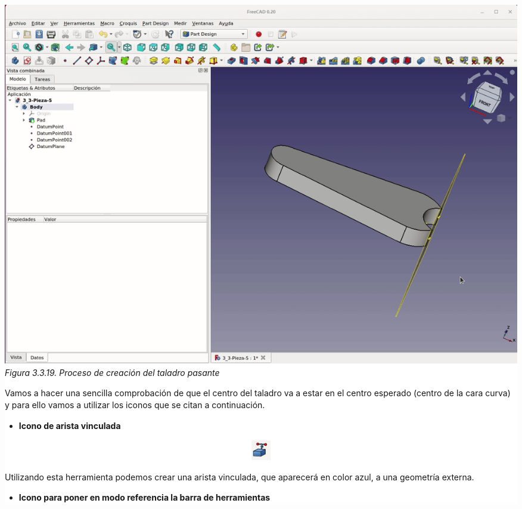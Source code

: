 ![Proceso de creación del taladro pasante](../img/PR-normal/F3_3_19.gif)  
*Figura 3.3.19. Proceso de creación del taladro pasante*

</center>

Vamos a hacer una sencilla comprobación de que el centro del taladro va a estar en el centro esperado (centro de la cara curva) y para ello vamos a utilizar los iconos que se citan a continuación.

* **Icono de arista vinculada**

<center>

![Icono de arista vinculada](../img/PR-normal/icon-arista-vinculada.png)  

</center>

Utilizando esta herramienta podemos crear una arista vinculada, que aparecerá en color azul, a una geometría externa. 

* **Icono para poner en modo referencia la barra de herramientas**

<center>

